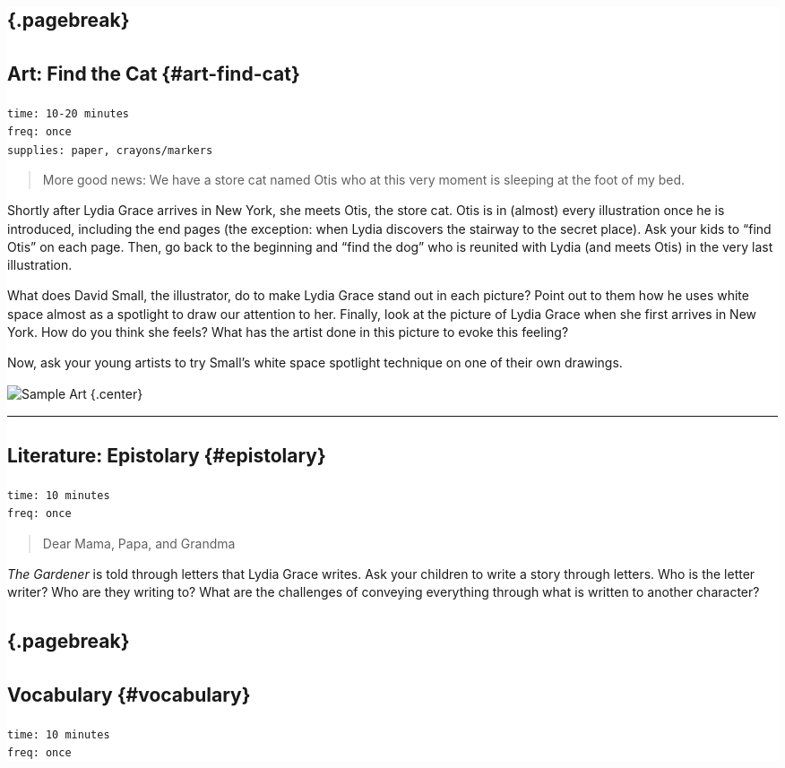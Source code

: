 {.pagebreak}
---

## Art: Find the Cat {#art-find-cat}

```metadata
time: 10-20 minutes
freq: once
supplies: paper, crayons/markers
```

> More good news: We have a store cat named Otis who at this very moment is sleeping at the foot of my bed.

Shortly after Lydia Grace arrives in New York, she meets Otis, the store cat. Otis is in (almost) every illustration once he is introduced, including the end pages (the exception: when Lydia discovers the stairway to the secret place). Ask your kids to “find Otis” on each page. Then, go back to the beginning and “find the dog” who is reunited with Lydia (and meets Otis) in the very last illustration.

What does David Small, the illustrator, do to make Lydia Grace stand out in each picture? Point out to them how he uses white space almost as a spotlight to draw our attention to her. Finally, look at the picture of Lydia Grace when she first arrives in New York. How do you think she feels? What has the artist done in this picture to evoke this feeling?

Now, ask your young artists to try Small’s white space spotlight technique on one of their own drawings.

![Sample Art](cgh-drawing.jpg)
{.center}

---

## Literature: Epistolary {#epistolary}

```metadata
time: 10 minutes
freq: once
```

> Dear Mama, Papa, and Grandma

_The Gardener_ is told through letters that Lydia Grace writes.  Ask your children to write a story through letters.  Who is the letter writer?  Who are they writing to?  What are the challenges of conveying everything through what is written to another character?

{.pagebreak}
---

## Vocabulary {#vocabulary}

```metadata
time: 10 minutes
freq: once
```

